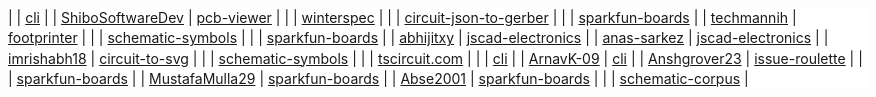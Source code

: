 |  | [cli](https://github.com/tscircuit/cli/blob/main/.github/CODEOWNERS) |
| [ShiboSoftwareDev](https://github.com/ShiboSoftwareDev) | [pcb-viewer](https://github.com/tscircuit/pcb-viewer/blob/main/.github/CODEOWNERS) |
|  | [winterspec](https://github.com/tscircuit/winterspec/blob/main/.github/CODEOWNERS) |
|  | [circuit-json-to-gerber](https://github.com/tscircuit/circuit-json-to-gerber/blob/main/.github/CODEOWNERS) |
|  | [sparkfun-boards](https://github.com/tscircuit/sparkfun-boards/blob/main/.github/CODEOWNERS) |
| [techmannih](https://github.com/techmannih) | [footprinter](https://github.com/tscircuit/footprinter/blob/main/.github/CODEOWNERS) |
|  | [schematic-symbols](https://github.com/tscircuit/schematic-symbols/blob/main/.github/CODEOWNERS) |
|  | [sparkfun-boards](https://github.com/tscircuit/sparkfun-boards/blob/main/.github/CODEOWNERS) |
| [abhijitxy](https://github.com/abhijitxy) | [jscad-electronics](https://github.com/tscircuit/jscad-electronics/blob/main/.github/CODEOWNERS) |
| [anas-sarkez](https://github.com/anas-sarkez) | [jscad-electronics](https://github.com/tscircuit/jscad-electronics/blob/main/.github/CODEOWNERS) |
| [imrishabh18](https://github.com/imrishabh18) | [circuit-to-svg](https://github.com/tscircuit/circuit-to-svg/blob/main/.github/CODEOWNERS) |
|  | [schematic-symbols](https://github.com/tscircuit/schematic-symbols/blob/main/.github/CODEOWNERS) |
|  | [tscircuit.com](https://github.com/tscircuit/tscircuit.com/blob/main/.github/CODEOWNERS) |
|  | [cli](https://github.com/tscircuit/cli/blob/main/.github/CODEOWNERS) |
| [ArnavK-09](https://github.com/ArnavK-09) | [cli](https://github.com/tscircuit/cli/blob/main/.github/CODEOWNERS) |
| [Anshgrover23](https://github.com/Anshgrover23) | [issue-roulette](https://github.com/tscircuit/issue-roulette/blob/main/.github/CODEOWNERS) |
|  | [sparkfun-boards](https://github.com/tscircuit/sparkfun-boards/blob/main/.github/CODEOWNERS) |
| [MustafaMulla29](https://github.com/MustafaMulla29) | [sparkfun-boards](https://github.com/tscircuit/sparkfun-boards/blob/main/.github/CODEOWNERS) |
| [Abse2001](https://github.com/Abse2001) | [sparkfun-boards](https://github.com/tscircuit/sparkfun-boards/blob/main/.github/CODEOWNERS) |
|  | [schematic-corpus](https://github.com/tscircuit/schematic-corpus/blob/main/.github/CODEOWNERS) |

